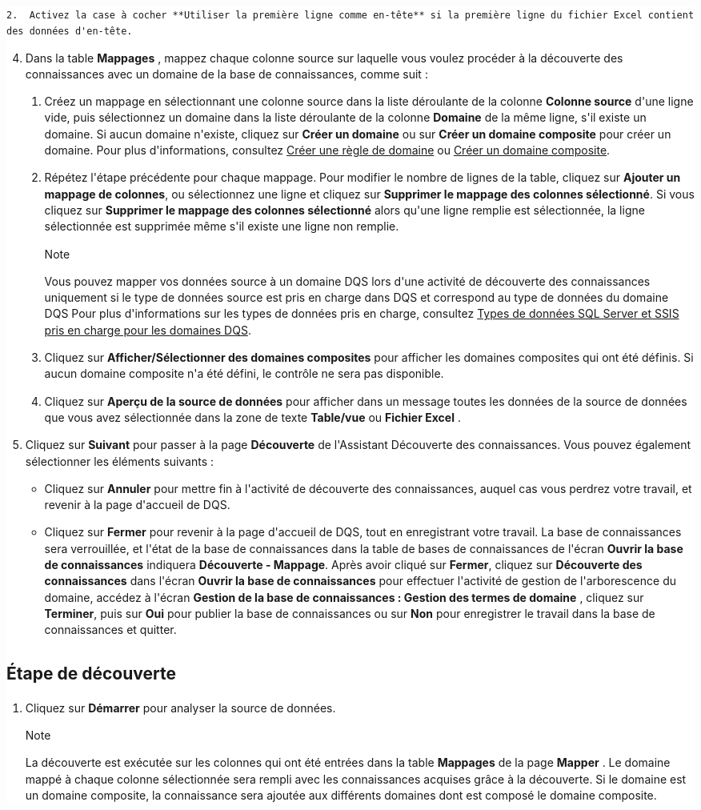     2.  Activez la case à cocher **Utiliser la première ligne comme en-tête** si la première ligne du fichier Excel contient des données d'en-tête.  
  
4.  Dans la table **Mappages** , mappez chaque colonne source sur laquelle vous voulez procéder à la découverte des connaissances avec un domaine de la base de connaissances, comme suit :  
  
    1.  Créez un mappage en sélectionnant une colonne source dans la liste déroulante de la colonne **Colonne source** d'une ligne vide, puis sélectionnez un domaine dans la liste déroulante de la colonne **Domaine** de la même ligne, s'il existe un domaine. Si aucun domaine n'existe, cliquez sur **Créer un domaine** ou sur **Créer un domaine composite** pour créer un domaine. Pour plus d'informations, consultez [Créer une règle de domaine](../data-quality-services/create-a-domain-rule.md) ou [Créer un domaine composite](../data-quality-services/create-a-composite-domain.md).  
  
    2.  Répétez l'étape précédente pour chaque mappage. Pour modifier le nombre de lignes de la table, cliquez sur **Ajouter un mappage de colonnes**, ou sélectionnez une ligne et cliquez sur **Supprimer le mappage des colonnes sélectionné**. Si vous cliquez sur **Supprimer le mappage des colonnes sélectionné** alors qu'une ligne remplie est sélectionnée, la ligne sélectionnée est supprimée même s'il existe une ligne non remplie.  
  
        > [!NOTE]  
        >  Vous pouvez mapper vos données source à un domaine DQS lors d'une activité de découverte des connaissances uniquement si le type de données source est pris en charge dans DQS et correspond au type de données du domaine DQS Pour plus d'informations sur les types de données pris en charge, consultez [Types de données SQL Server et SSIS pris en charge pour les domaines DQS](../data-quality-services/supported-sql-server-and-ssis-data-types-for-dqs-domains.md).  
  
    3.  Cliquez sur **Afficher/Sélectionner des domaines composites** pour afficher les domaines composites qui ont été définis. Si aucun domaine composite n'a été défini, le contrôle ne sera pas disponible.  
  
    4.  Cliquez sur **Aperçu de la source de données** pour afficher dans un message toutes les données de la source de données que vous avez sélectionnée dans la zone de texte **Table/vue** ou **Fichier Excel** .  
  
5.  Cliquez sur **Suivant** pour passer à la page **Découverte** de l'Assistant Découverte des connaissances. Vous pouvez également sélectionner les éléments suivants :  
  
    -   Cliquez sur **Annuler** pour mettre fin à l'activité de découverte des connaissances, auquel cas vous perdrez votre travail, et revenir à la page d'accueil de DQS.  
  
    -   Cliquez sur **Fermer** pour revenir à la page d'accueil de DQS, tout en enregistrant votre travail. La base de connaissances sera verrouillée, et l'état de la base de connaissances dans la table de bases de connaissances de l'écran **Ouvrir la base de connaissances** indiquera **Découverte - Mappage**. Après avoir cliqué sur **Fermer**, cliquez sur **Découverte des connaissances** dans l'écran **Ouvrir la base de connaissances** pour effectuer l'activité de gestion de l'arborescence du domaine, accédez à l'écran **Gestion de la base de connaissances : Gestion des termes de domaine** , cliquez sur **Terminer**, puis sur **Oui** pour publier la base de connaissances ou sur **Non** pour enregistrer le travail dans la base de connaissances et quitter.  
  
##  <a name="discover-stage"></a><a name="Discover"></a> Étape de découverte  
  
1.  Cliquez sur **Démarrer** pour analyser la source de données.  
  
    > [!NOTE]  
    >  La découverte est exécutée sur les colonnes qui ont été entrées dans la table **Mappages** de la page **Mapper** . Le domaine mappé à chaque colonne sélectionnée sera rempli avec les connaissances acquises grâce à la découverte. Si le domaine est un domaine composite, la connaissance sera ajoutée aux différents domaines dont est composé le domaine composite.  
  